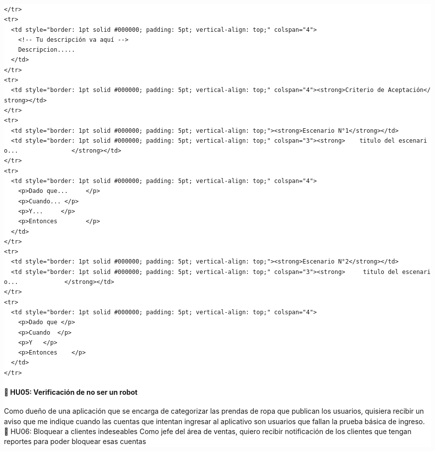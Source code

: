     </tr>
    <tr>
      <td style="border: 1pt solid #000000; padding: 5pt; vertical-align: top;" colspan="4">
        <!-- Tu descripción va aquí -->
        Descripcion.....
      </td>
    </tr>
    <tr>
      <td style="border: 1pt solid #000000; padding: 5pt; vertical-align: top;" colspan="4"><strong>Criterio de Aceptación</strong></td>
    </tr>
    <tr>
      <td style="border: 1pt solid #000000; padding: 5pt; vertical-align: top;"><strong>Escenario N°1</strong></td>
      <td style="border: 1pt solid #000000; padding: 5pt; vertical-align: top;" colspan="3"><strong>    titulo del escenario...               </strong></td>
    </tr>
    <tr>
      <td style="border: 1pt solid #000000; padding: 5pt; vertical-align: top;" colspan="4">
        <p>Dado que...     </p>
        <p>Cuando... </p>
        <p>Y...     </p>
        <p>Entonces        </p>
      </td>
    </tr>
    <tr>
      <td style="border: 1pt solid #000000; padding: 5pt; vertical-align: top;"><strong>Escenario N°2</strong></td>
      <td style="border: 1pt solid #000000; padding: 5pt; vertical-align: top;" colspan="3"><strong>     titulo del escenario...             </strong></td>
    </tr>
    <tr>
      <td style="border: 1pt solid #000000; padding: 5pt; vertical-align: top;" colspan="4">
        <p>Dado que </p>
        <p>Cuando  </p>
        <p>Y   </p>
        <p>Entonces    </p>
      </td>
    </tr>
  </tbody>
</table>



####  HU05: Verificación de no ser un robot
Como dueño de una aplicación que se encarga de categorizar las prendas de
ropa que publican los usuarios, quisiera recibir un aviso que me indique
cuando las cuentas que intentan ingresar al aplicativo son usuarios que fallan
la prueba básica de ingreso.
 HU06: Bloquear a clientes indeseables
Como jefe del área de ventas, quiero recibir notificación de los clientes que
tengan reportes para poder bloquear esas cuentas
